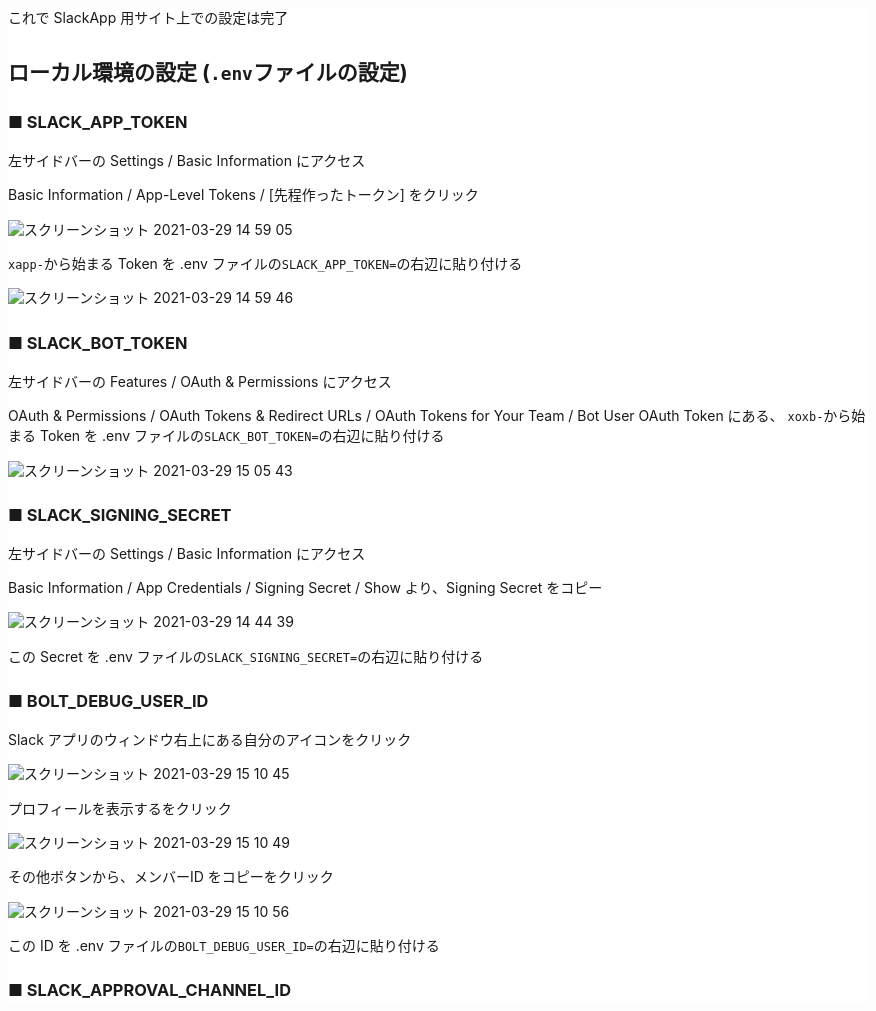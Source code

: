 これで SlackApp 用サイト上での設定は完了

## ローカル環境の設定 (`.env`ファイルの設定)

### ■ SLACK_APP_TOKEN

左サイドバーの Settings / Basic Information にアクセス

Basic Information / App-Level Tokens / [先程作ったトークン] をクリック

![スクリーンショット 2021-03-29 14 59 05](https://user-images.githubusercontent.com/39585292/112792949-5bd7c800-909f-11eb-8c18-fd0bd4d78cd3.png)

`xapp-`から始まる Token を .env ファイルの`SLACK_APP_TOKEN=`の右辺に貼り付ける

![スクリーンショット 2021-03-29 14 59 46](https://user-images.githubusercontent.com/39585292/112793028-8295fe80-909f-11eb-8616-98e2631f5763.png)

### ■ SLACK_BOT_TOKEN

左サイドバーの Features / OAuth & Permissions にアクセス

OAuth & Permissions / OAuth Tokens & Redirect URLs / OAuth Tokens for Your Team / Bot User OAuth Token にある、
`xoxb-`から始まる Token を .env ファイルの`SLACK_BOT_TOKEN=`の右辺に貼り付ける

![スクリーンショット 2021-03-29 15 05 43](https://user-images.githubusercontent.com/39585292/112793492-5cbd2980-90a0-11eb-86c3-8d5211abf244.png)


### ■ SLACK_SIGNING_SECRET

左サイドバーの Settings / Basic Information にアクセス

Basic Information / App Credentials / Signing Secret / Show より、Signing Secret をコピー

![スクリーンショット 2021-03-29 14 44 39](https://user-images.githubusercontent.com/39585292/112791965-8163d200-909d-11eb-8c4e-0b685ac6c1c1.png)

この Secret を .env ファイルの`SLACK_SIGNING_SECRET=`の右辺に貼り付ける

### ■ BOLT_DEBUG_USER_ID

Slack アプリのウィンドウ右上にある自分のアイコンをクリック

![スクリーンショット 2021-03-29 15 10 45](https://user-images.githubusercontent.com/39585292/112793938-16b49580-90a1-11eb-9fd9-c0a8d1158a63.png)

プロフィールを表示するをクリック

![スクリーンショット 2021-03-29 15 10 49](https://user-images.githubusercontent.com/39585292/112794008-30ee7380-90a1-11eb-9f2e-44650874fc64.png)

その他ボタンから、メンバーID をコピーをクリック

![スクリーンショット 2021-03-29 15 10 56](https://user-images.githubusercontent.com/39585292/112794069-46639d80-90a1-11eb-8ee4-6eeccc1628ec.png)

この ID を .env ファイルの`BOLT_DEBUG_USER_ID=`の右辺に貼り付ける

### ■ SLACK_APPROVAL_CHANNEL_ID
